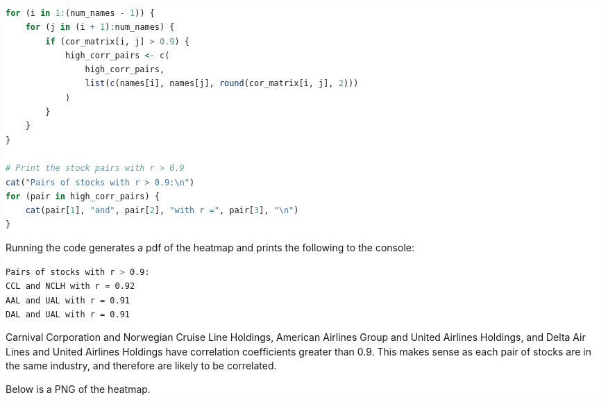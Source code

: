 ```r
for (i in 1:(num_names - 1)) {
    for (j in (i + 1):num_names) {
        if (cor_matrix[i, j] > 0.9) {
            high_corr_pairs <- c(
                high_corr_pairs,
                list(c(names[i], names[j], round(cor_matrix[i, j], 2)))
            )
        }
    }
}

# Print the stock pairs with r > 0.9
cat("Pairs of stocks with r > 0.9:\n")
for (pair in high_corr_pairs) {
    cat(pair[1], "and", pair[2], "with r =", pair[3], "\n")
}
```

Running the code generates a pdf of the heatmap and prints the following to the console:

```bash
Pairs of stocks with r > 0.9:
CCL and NCLH with r = 0.92
AAL and UAL with r = 0.91
DAL and UAL with r = 0.91
```

Carnival Corporation and Norwegian Cruise Line Holdings, American Airlines Group and United Airlines Holdings, and Delta Air Lines and United Airlines Holdings have correlation coefficients greater than 0.9. This makes sense as each pair of stocks are in the same industry, and therefore are likely to be correlated.

Below is a PNG of the heatmap.
